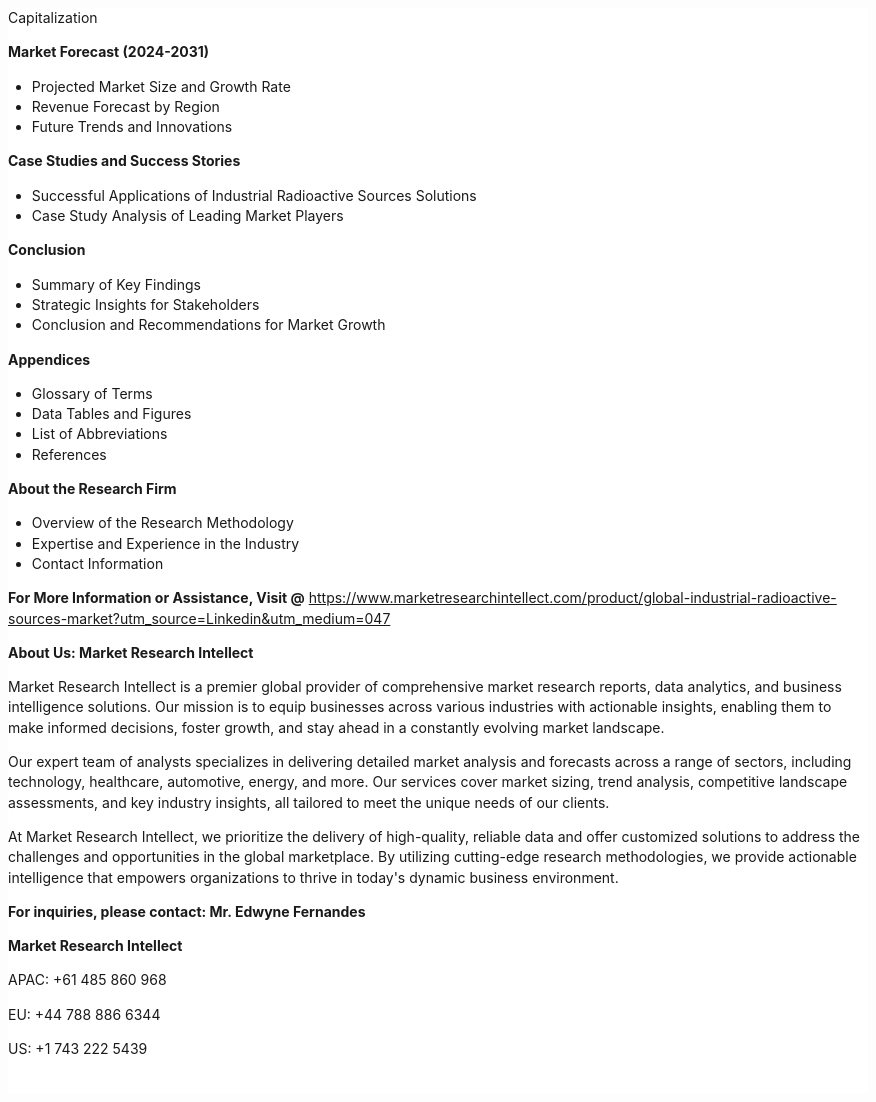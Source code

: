 Capitalization</li></ul><p><strong>Market Forecast (2024-2031)</strong></p><ul><li>Projected Market Size and Growth Rate</li><li>Revenue Forecast by Region</li><li>Future Trends and Innovations</li></ul><p><strong>Case Studies and Success Stories</strong></p><ul><li>Successful Applications of Industrial Radioactive Sources Solutions</li><li>Case Study Analysis of Leading Market Players</li></ul><p><strong>Conclusion</strong></p><ul><li>Summary of Key Findings</li><li>Strategic Insights for Stakeholders</li><li>Conclusion and Recommendations for Market Growth</li></ul><p><strong>Appendices</strong></p><ul><li>Glossary of Terms</li><li>Data Tables and Figures</li><li>List of Abbreviations</li><li>References</li></ul><p><strong>About the Research Firm</strong></p><ul><li>Overview of the Research Methodology</li><li>Expertise and Experience in the Industry</li><li>Contact Information</li></ul></div><div class="article-main__content" data-test-id="publishing-text-block"><p><span class="font-[700]"><strong>For More Information or Assistance, Visit @</strong>&nbsp;<a href="https://www.marketresearchintellect.com/product/global-industrial-radioactive-sources-market?utm_source=Linkedin&utm_medium=047">https://www.marketresearchintellect.com/product/global-industrial-radioactive-sources-market?utm_source=Linkedin&utm_medium=047</a></span></p><p><strong>About Us: Market Research Intellect</strong></p><p>Market Research Intellect is a premier global provider of comprehensive market research reports, data analytics, and business intelligence solutions. Our mission is to equip businesses across various industries with actionable insights, enabling them to make informed decisions, foster growth, and stay ahead in a constantly evolving market landscape.</p><p>Our expert team of analysts specializes in delivering detailed market analysis and forecasts across a range of sectors, including technology, healthcare, automotive, energy, and more. Our services cover market sizing, trend analysis, competitive landscape assessments, and key industry insights, all tailored to meet the unique needs of our clients.</p><p>At Market Research Intellect, we prioritize the delivery of high-quality, reliable data and offer customized solutions to address the challenges and opportunities in the global marketplace. By utilizing cutting-edge research methodologies, we provide actionable intelligence that empowers organizations to thrive in today's dynamic business environment.</p><p><strong>For inquiries, please contact: Mr. Edwyne Fernandes</strong></p><p><strong>Market Research Intellect</strong></p><p>APAC: +61 485 860 968</p><p>EU: +44 788 886 6344</p><p>US: +1 743 222 5439</p></div><div class="article-main__content" data-test-id="publishing-text-block">&nbsp;</div>

